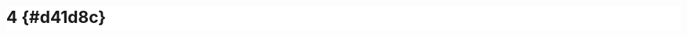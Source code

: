 ## <span class="section-num">4</span>  {#d41d8c}

[^fn:1]: HankingHu的csdn博客 [算法-动态规划 Dynamic Programming--从菜鸟到老鸟](<https://blog.csdn.net/u013309870/article/details/75193592>)
[^fn:2]: 专注算法编程的carl [算法随想录](<https://programmercarl.com/%E5%8A%A8%E6%80%81%E8%A7%84%E5%88%92%E7%90%86%E8%AE%BA%E5%9F%BA%E7%A1%80.html>)
